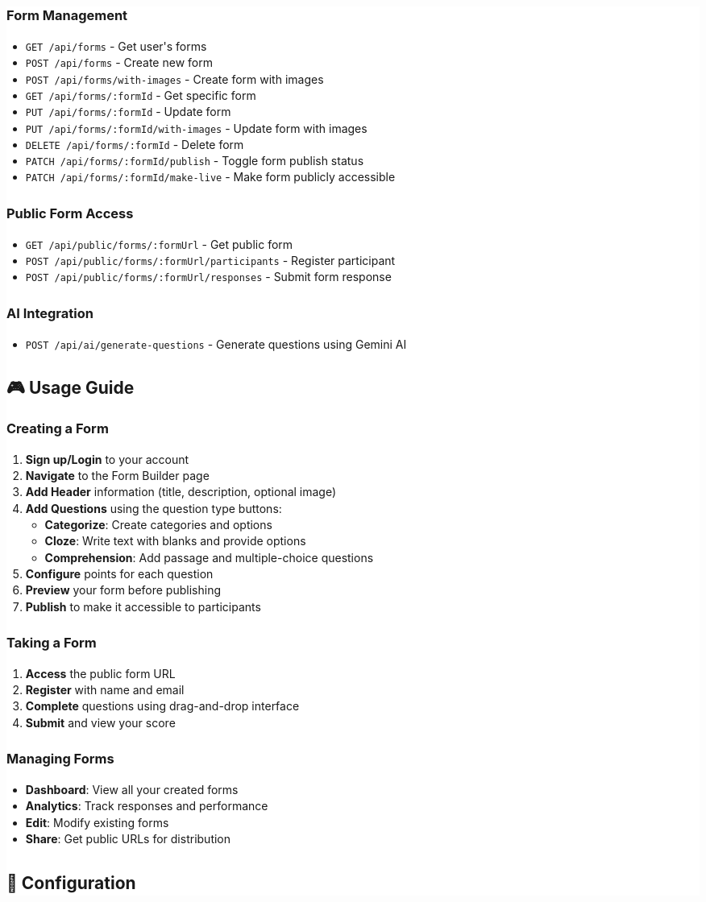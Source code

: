 ### Form Management
- `GET /api/forms` - Get user's forms
- `POST /api/forms` - Create new form
- `POST /api/forms/with-images` - Create form with images
- `GET /api/forms/:formId` - Get specific form
- `PUT /api/forms/:formId` - Update form
- `PUT /api/forms/:formId/with-images` - Update form with images
- `DELETE /api/forms/:formId` - Delete form
- `PATCH /api/forms/:formId/publish` - Toggle form publish status
- `PATCH /api/forms/:formId/make-live` - Make form publicly accessible

### Public Form Access
- `GET /api/public/forms/:formUrl` - Get public form
- `POST /api/public/forms/:formUrl/participants` - Register participant
- `POST /api/public/forms/:formUrl/responses` - Submit form response

### AI Integration
- `POST /api/ai/generate-questions` - Generate questions using Gemini AI

## 🎮 Usage Guide

### Creating a Form

1. **Sign up/Login** to your account
2. **Navigate** to the Form Builder page
3. **Add Header** information (title, description, optional image)
4. **Add Questions** using the question type buttons:
   - **Categorize**: Create categories and options
   - **Cloze**: Write text with blanks and provide options
   - **Comprehension**: Add passage and multiple-choice questions
5. **Configure** points for each question
6. **Preview** your form before publishing
7. **Publish** to make it accessible to participants

### Taking a Form

1. **Access** the public form URL
2. **Register** with name and email
3. **Complete** questions using drag-and-drop interface
4. **Submit** and view your score

### Managing Forms

- **Dashboard**: View all your created forms
- **Analytics**: Track responses and performance
- **Edit**: Modify existing forms
- **Share**: Get public URLs for distribution

## 🔧 Configuration
